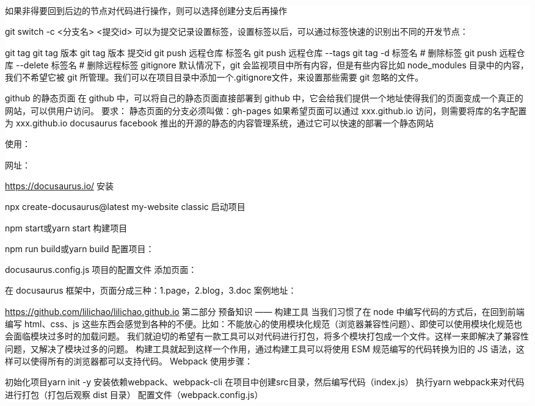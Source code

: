 如果非得要回到后边的节点对代码进行操作，则可以选择创建分支后再操作

git switch -c <分支名> <提交id>
可以为提交记录设置标签，设置标签以后，可以通过标签快速的识别出不同的开发节点：

git tag
git tag 版本
git tag 版本 提交id
git push 远程仓库 标签名
git push 远程仓库 --tags
git tag -d 标签名 # 删除标签
git push 远程仓库 --delete 标签名 # 删除远程标签
gitignore
默认情况下，git 会监视项目中所有内容，但是有些内容比如 node_modules 目录中的内容，我们不希望它被 git 所管理。我们可以在项目目录中添加一个.gitignore文件，来设置那些需要 git 忽略的文件。

github 的静态页面
在 github 中，可以将自己的静态页面直接部署到 github 中，它会给我们提供一个地址使得我们的页面变成一个真正的网站，可以供用户访问。
要求：
静态页面的分支必须叫做：gh-pages
如果希望页面可以通过 xxx.github.io 访问，则需要将库的名字配置为 xxx.github.io
docusaurus
facebook 推出的开源的静态的内容管理系统，通过它可以快速的部署一个静态网站

使用：

网址：

https://docusaurus.io/
安装

npx create-docusaurus@latest my-website classic
启动项目

npm start或yarn start
构建项目

npm run build或yarn build
配置项目：

docusaurus.config.js 项目的配置文件
添加页面：

在 docusaurus 框架中，页面分成三种：1.page，2.blog，3.doc
案例地址：

https://github.com/lilichao/lilichao.github.io
第二部分 预备知识 —— 构建工具
当我们习惯了在 node 中编写代码的方式后，在回到前端编写 html、css、js 这些东西会感觉到各种的不便。比如：不能放心的使用模块化规范（浏览器兼容性问题）、即使可以使用模块化规范也会面临模块过多时的加载问题。
我们就迫切的希望有一款工具可以对代码进行打包，将多个模块打包成一个文件。这样一来即解决了兼容性问题，又解决了模块过多的问题。
构建工具就起到这样一个作用，通过构建工具可以将使用 ESM 规范编写的代码转换为旧的 JS 语法，这样可以使得所有的浏览器都可以支持代码。
Webpack
使用步骤：

初始化项目yarn init -y
安装依赖webpack、webpack-cli
在项目中创建src目录，然后编写代码（index.js）
执行yarn webpack来对代码进行打包（打包后观察 dist 目录）
配置文件（webpack.config.js）
